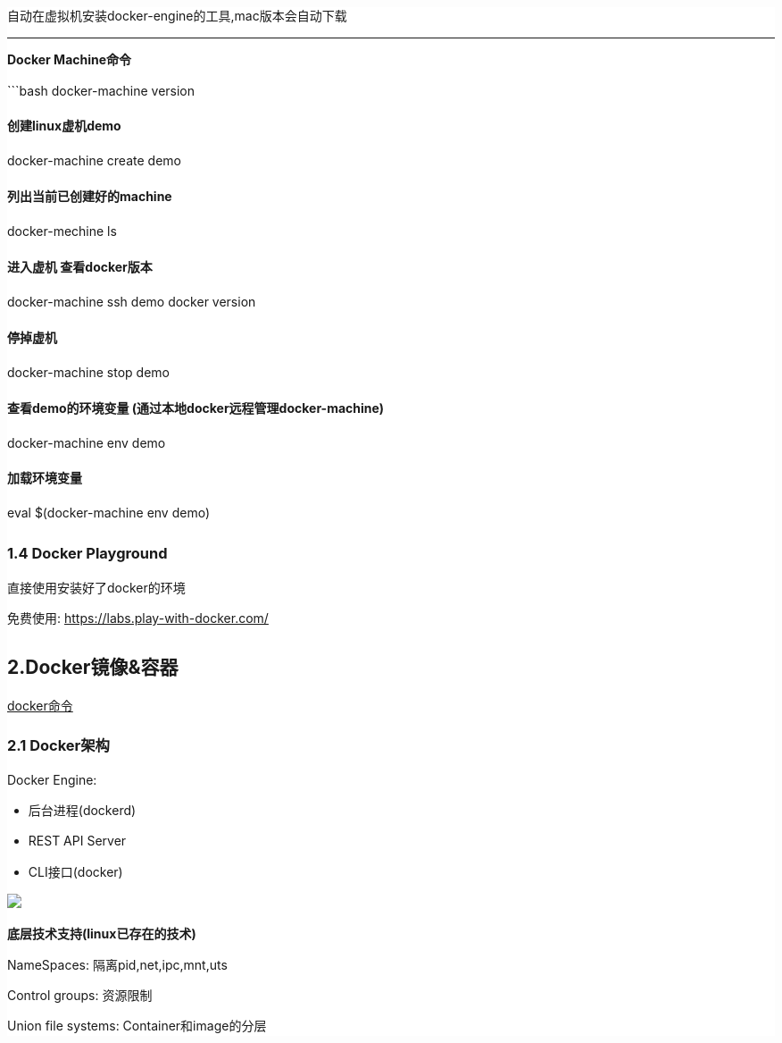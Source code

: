 自动在虚拟机安装docker-engine的工具,mac版本会自动下载

****

**Docker Machine命令**

​```bash
docker-machine version

#### 创建linux虚机demo
docker-machine create demo

#### 列出当前已创建好的machine
docker-mechine ls

#### 进入虚机 查看docker版本
docker-machine ssh demo
docker version

#### 停掉虚机
docker-machine stop demo

#### 查看demo的环境变量 (通过本地docker远程管理docker-machine)
docker-machine env demo

#### 加载环境变量
eval $(docker-machine env demo)
### 1.4 Docker Playground

直接使用安装好了docker的环境

免费使用: https://labs.play-with-docker.com/

## 2.Docker镜像&容器

[docker命令](http://www.imooc.com/article/292859#Registry%E5%AE%9E%E8%B7%B5)

### 2.1 Docker架构

Docker Engine:

- 后台进程(dockerd)

- REST API Server

- CLI接口(docker)

![](http://cdn.qdovo.com/uploads/2021/12/18/img_0037.png)

**底层技术支持(linux已存在的技术)**

NameSpaces: 隔离pid,net,ipc,mnt,uts

Control groups: 资源限制

Union file systems: Container和image的分层
